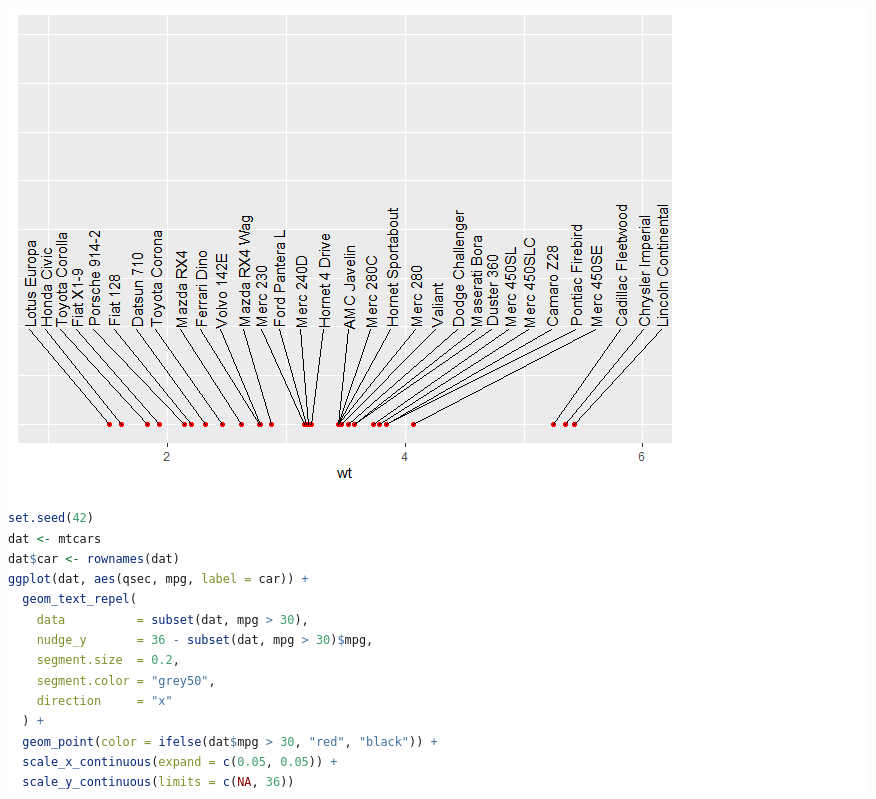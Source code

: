![](2018-05-24-explore-ggplot2-extensions_files/figure-markdown_github/unnamed-chunk-12-5.png)

``` r
set.seed(42)
dat <- mtcars
dat$car <- rownames(dat)
ggplot(dat, aes(qsec, mpg, label = car)) +
  geom_text_repel(
    data          = subset(dat, mpg > 30),
    nudge_y       = 36 - subset(dat, mpg > 30)$mpg,
    segment.size  = 0.2,
    segment.color = "grey50",
    direction     = "x"
  ) +
  geom_point(color = ifelse(dat$mpg > 30, "red", "black")) +
  scale_x_continuous(expand = c(0.05, 0.05)) +
  scale_y_continuous(limits = c(NA, 36))
```
